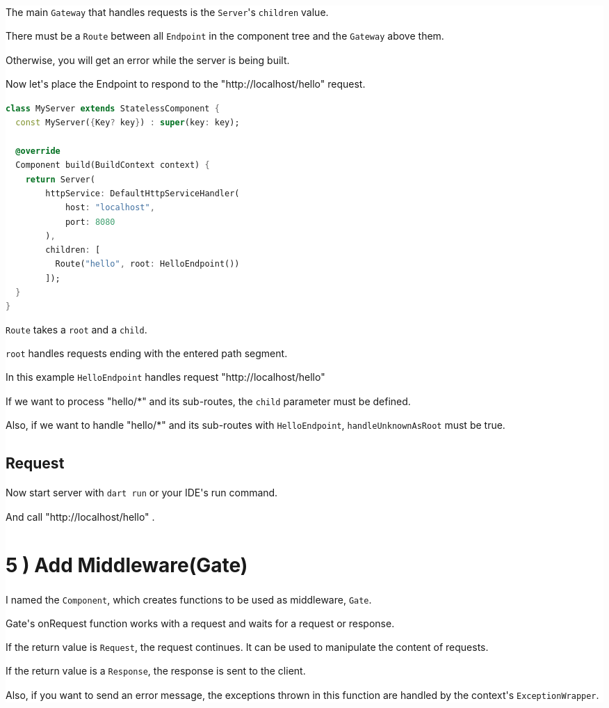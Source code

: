 The main `Gateway` that handles requests is the `Server`'s `children` value.

There must be a `Route` between all `Endpoint` in the component tree and the `Gateway` above them.

Otherwise, you will get an error while the server is being built.

Now let's place the Endpoint to respond to the "http://localhost/hello" request.

```dart
class MyServer extends StatelessComponent {
  const MyServer({Key? key}) : super(key: key);

  @override
  Component build(BuildContext context) {
    return Server(
        httpService: DefaultHttpServiceHandler(
            host: "localhost",
            port: 8080
        ),
        children: [
          Route("hello", root: HelloEndpoint())
        ]);
  }
}
```

`Route` takes a `root` and a `child`.

`root` handles requests ending with the entered path segment.

In this example `HelloEndpoint` handles request "http://localhost/hello"

If we want to process "hello/*" and its sub-routes, the `child` parameter must be defined.

Also, if we want to handle "hello/*" and its sub-routes with `HelloEndpoint`, `handleUnknownAsRoot` must be true.

## Request

Now start server with `dart run` or your IDE's run command.

And call "http://localhost/hello" .

# 5 ) Add Middleware(Gate)

I named the `Component`, which creates functions to be used as middleware, `Gate`.

Gate's onRequest function works with a request and waits for a request or response.

If the return value is `Request`, the request continues. It can be used to manipulate the content of requests.

If the return value is a `Response`, the response is sent to the client.

Also, if you want to send an error message, the exceptions thrown in this function are handled by the
context's `ExceptionWrapper`.

